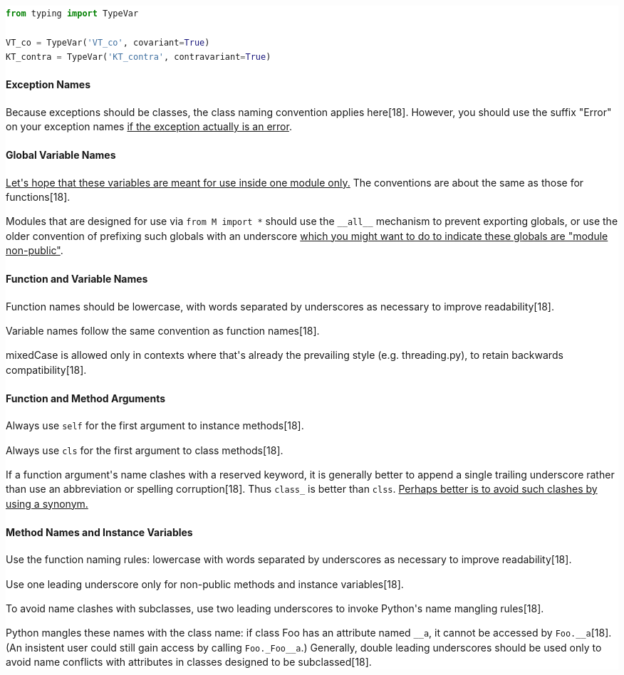 ```python
from typing import TypeVar

VT_co = TypeVar('VT_co', covariant=True)
KT_contra = TypeVar('KT_contra', contravariant=True)
```

#### Exception Names

Because exceptions should be classes, the class naming convention applies here[18]. However, you
should use the suffix "Error" on your exception names [if the exception actually is an
error](18).

#### Global Variable Names

[Let's hope that these variables are meant for use inside one module only.](18) The conventions
are about the same as those for functions[18].

Modules that are designed for use via `from M import *` should use the `__all__` mechanism to
prevent exporting globals, or use the older convention of prefixing such globals with an underscore
[which you might want to do to indicate these globals are "module non-public"](18).

#### Function and Variable Names

Function names should be lowercase, with words separated by underscores as necessary to improve
readability[18].

Variable names follow the same convention as function names[18].

mixedCase is allowed only in contexts where that's already the prevailing style (e.g.
threading.py), to retain backwards compatibility[18].

#### Function and Method Arguments

Always use `self` for the first argument to instance methods[18].

Always use `cls` for the first argument to class methods[18].

If a function argument's name clashes with a reserved keyword, it is generally better to append a
single trailing underscore rather than use an abbreviation or spelling corruption[18]. Thus
`class_` is better than `clss`. [Perhaps better is to avoid such clashes by using a
synonym.](18)

#### Method Names and Instance Variables

Use the function naming rules: lowercase with words separated by underscores as necessary to
improve readability[18].

Use one leading underscore only for non-public methods and instance variables[18].

To avoid name clashes with subclasses, use two leading underscores to invoke Python's name
mangling rules[18].

Python mangles these names with the class name: if class Foo has an attribute named `__a`, it
cannot be accessed by `Foo.__a`[18]. (An insistent user could still gain access by calling
`Foo._Foo__a`.) Generally, double leading underscores should be used only to avoid name conflicts
with attributes in classes designed to be subclassed[18].
